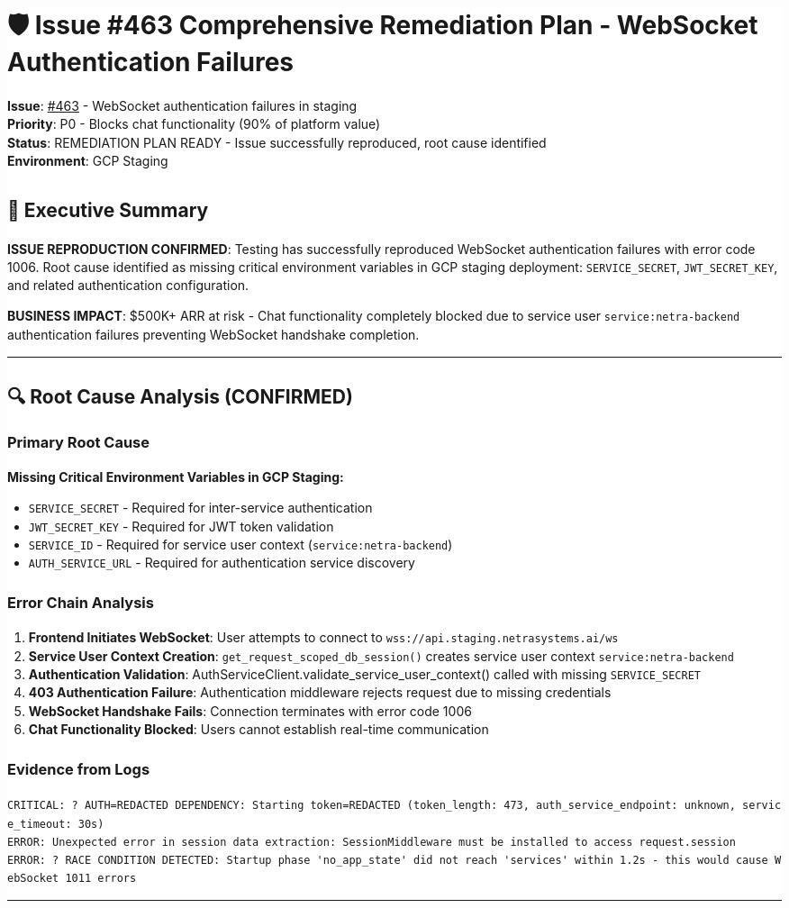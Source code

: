 # 🛡️ Issue #463 Comprehensive Remediation Plan - WebSocket Authentication Failures

**Issue**: [#463](https://github.com/your-org/netra-core-generation-1/issues/463) - WebSocket authentication failures in staging  
**Priority**: P0 - Blocks chat functionality (90% of platform value)  
**Status**: REMEDIATION PLAN READY - Issue successfully reproduced, root cause identified  
**Environment**: GCP Staging  

## 🎯 Executive Summary

**ISSUE REPRODUCTION CONFIRMED**: Testing has successfully reproduced WebSocket authentication failures with error code 1006. Root cause identified as missing critical environment variables in GCP staging deployment: `SERVICE_SECRET`, `JWT_SECRET_KEY`, and related authentication configuration.

**BUSINESS IMPACT**: $500K+ ARR at risk - Chat functionality completely blocked due to service user `service:netra-backend` authentication failures preventing WebSocket handshake completion.

---

## 🔍 Root Cause Analysis (CONFIRMED)

### Primary Root Cause
**Missing Critical Environment Variables in GCP Staging:**
- `SERVICE_SECRET` - Required for inter-service authentication
- `JWT_SECRET_KEY` - Required for JWT token validation  
- `SERVICE_ID` - Required for service user context (`service:netra-backend`)
- `AUTH_SERVICE_URL` - Required for authentication service discovery

### Error Chain Analysis
1. **Frontend Initiates WebSocket**: User attempts to connect to `wss://api.staging.netrasystems.ai/ws`
2. **Service User Context Creation**: `get_request_scoped_db_session()` creates service user context `service:netra-backend`
3. **Authentication Validation**: AuthServiceClient.validate_service_user_context() called with missing `SERVICE_SECRET`
4. **403 Authentication Failure**: Authentication middleware rejects request due to missing credentials
5. **WebSocket Handshake Fails**: Connection terminates with error code 1006
6. **Chat Functionality Blocked**: Users cannot establish real-time communication

### Evidence from Logs
```
CRITICAL: ? AUTH=REDACTED DEPENDENCY: Starting token=REDACTED (token_length: 473, auth_service_endpoint: unknown, service_timeout: 30s)
ERROR: Unexpected error in session data extraction: SessionMiddleware must be installed to access request.session
ERROR: ? RACE CONDITION DETECTED: Startup phase 'no_app_state' did not reach 'services' within 1.2s - this would cause WebSocket 1011 errors
```

---